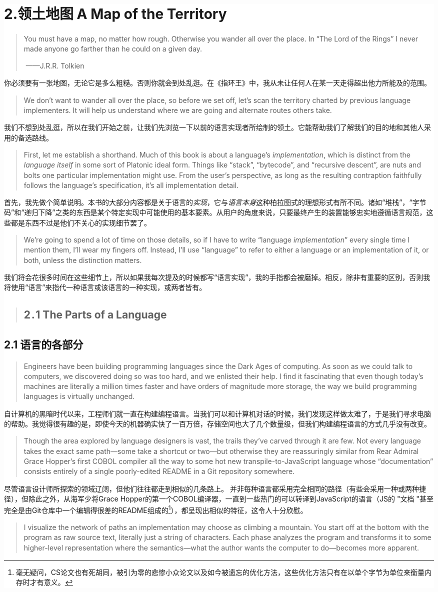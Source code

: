 # 2.领土地图 A Map of the Territory

> You must have a map, no matter how rough. Otherwise you wander all over the place. In “The Lord of the Rings” I never made anyone go farther than he could on a given day.
>
> ​																								——J.R.R. Tolkien

你必须要有一张地图，无论它是多么粗糙。否则你就会到处乱逛。在《指环王》中，我从未让任何人在某一天走得超出他力所能及的范围。

> We don’t want to wander all over the place, so before we set off, let’s scan the territory charted by previous language implementers. It will help us understand where we are going and alternate routes others take.

我们不想到处乱逛，所以在我们开始之前，让我们先浏览一下以前的语言实现者所绘制的领土。它能帮助我们了解我们的目的地和其他人采用的备选路线。

> First, let me establish a shorthand. Much of this book is about a language’s *implementation*, which is distinct from the *language itself* in some sort of Platonic ideal form. Things like “stack”, “bytecode”, and “recursive descent”, are nuts and bolts one particular implementation might use. From the user’s perspective, as long as the resulting contraption faithfully follows the language’s specification, it’s all implementation detail.

首先，我先做个简单说明。本书的大部分内容都是关于语言的*实现*，它与*语言本身*这种柏拉图式的理想形式有所不同。诸如“堆栈”，“字节码”和“递归下降”之类的东西是某个特定实现中可能使用的基本要素。从用户的角度来说，只要最终产生的装置能够忠实地遵循语言规范，这些都是东西不过是他们不关心的实现细节罢了。

> We’re going to spend a lot of time on those details, so if I have to write “language *implementation*” every single time I mention them, I’ll wear my fingers off. Instead, I’ll use “language” to refer to either a language or an implementation of it, or both, unless the distinction matters.

我们将会花很多时间在这些细节上，所以如果我每次提及的时候都写“语言实现”，我的手指都会被磨掉。相反，除非有重要的区别，否则我将使用“语言”来指代一种语言或该语言的一种实现，或两者皆有。

> ## 2 . 1 The Parts of a Language

## 2.1 语言的各部分

> Engineers have been building programming languages since the Dark Ages of computing. As soon as we could talk to computers, we discovered doing so was too hard, and we enlisted their help. I find it fascinating that even though today’s machines are literally a million times faster and have orders of magnitude more storage, the way we build programming languages is virtually unchanged.

自计算机的黑暗时代以来，工程师们就一直在构建编程语言。当我们可以和计算机对话的时候，我们发现这样做太难了，于是我们寻求电脑的帮助。我觉得很有趣的是，即使今天的机器确实快了一百万倍，存储空间也大了几个数量级，但我们构建编程语言的方式几乎没有改变。

> Though the area explored by language designers is vast, the trails they’ve carved through it are few. Not every language takes the exact same path—some take a shortcut or two—but otherwise they are reassuringly similar from Rear Admiral Grace Hopper’s first COBOL compiler all the way to some hot new transpile-to-JavaScript language whose “documentation” consists entirely of a single poorly-edited README in a Git repository somewhere.

尽管语言设计师所探索的领域辽阔，但他们往往都走到相似的几条路上。 并非每种语言都采用完全相同的路径（有些会采用一种或两种捷径），但除此之外，从海军少将Grace Hopper的第一个COBOL编译器，一直到一些热门的可以转译到JavaScript的语言（JS的 "文档 "甚至完全是由Git仓库中一个编辑得很差的README组成的[^1]），都呈现出相似的特征，这令人十分欣慰。

> I visualize the network of paths an implementation may choose as climbing a mountain. You start off at the bottom with the program as raw source text, literally just a string of characters. Each phase analyzes the program and transforms it to some higher-level representation where the semantics—what the author wants the computer to do—becomes more apparent.


[^1]: 毫无疑问，CS论文也有死胡同，被引为零的悲惨小众论文以及如今被遗忘的优化方法，这些优化方法只有在以单个字节为单位来衡量内存时才有意义。
[^2]: 我们在本书中构建的语言是动态类型的，因此将在稍后的运行时中进行类型检查。
[^3]: 有几种成熟的IR风格。点击你熟悉的搜索引擎，搜索 "控制流图"、"静态单赋值形式"、"延续传递形式 "和 "三位址码"。
[^4]: 如果你曾经好奇[GCC](https://en.wikipedia.org/wiki/GNU_Compiler_Collection)如何支持这么多疯狂的语言和体系结构，例如Motorola 68k上的Modula-3，现在你就明白了。 语言前端针对的是少数IR，主要是[GIMPLE](https://gcc.gnu.org/onlinedocs/gccint/GIMPLE.html)和[RTL](https://gcc.gnu.org/onlinedocs/gccint/RTL.html)。 目标后端如68k，会接受这些IR并生成本机代码。
[^5]: 如果你无法抗拒要进入这个领域，可以从以下关键字开始，例如“常量折叠”，“公共表达式消除”，“循环不变代码外提”，“全局值编号”，“强度降低”，“ 聚合量标量替换”，“死码删除”和“循环展开”。
[^6]: 例如，[AAD](http://www.felixcloutier.com/x86/AAD.html)（"ASCII Adjust AX Before Division",除法前ASCII调整AX）指令可以让你执行除法，这听起来很有用。除了该指令将两个二进制编码的十进制数字作为操作数打包到一个16位寄存器中。你最后一次在16位机器上使用BCD是什么时候？
[^7]: 这里的基本原则是，你把特定于体系架构的工作推得越靠后，你就可以在不同架构之间共享更多的早期阶段。不过，这里存在一些矛盾。 许多优化（例如寄存器分配和指令选择）在了解特定芯片的优势和功能时才能发挥最佳效果。 弄清楚编译器的哪些部分可以共享，哪些应该针对特定目标是一门艺术。
[^8]: 术语“虚拟机”也指另一种抽象。 “系统虚拟机”在软件中模拟整个硬件平台和操作系统。 这就是你可以在Linux机器上玩Windows游戏的原因，也是云提供商为什么可以给客户提供控制自己的“服务器”的用户体验，而无需为每个用户实际分配单独的计算机。在本书中，我们将要讨论的虚拟机类型是“语言虚拟机”或“进程虚拟机”（如果你需要明确的话）。
[^9]: [语法导向翻译](https://en.wikipedia.org/wiki/Syntax-directed_translation)是一种结构化的技术，用于构建这些一次性编译器。你可以将一个操作与语法的每个片段(通常是生成输出代码的语法片段)相关联。然后，每当解析器匹配该语法块时，它就执行操作，一次构建一个规则的目标代码。
[^10]: 一个明显的例外是早期版本的Ruby，它们是树遍历型解释器。在1.9时，Ruby的规范实现从最初的MRI（"Matz' Ruby Interpreter"）切换到了Koichi Sasada的YARV（"Yet Another Ruby VM"）。YARV是一个字节码虚拟机。
[^11]: 第一个转编译器XLT86将8080程序集转换为8086程序集。 这看似简单，但请记住8080是8位芯片，而8086是16位芯片，可以将每个寄存器用作一对8位寄存器。 XLT86进行了数据流分析，以跟踪源程序中的寄存器使用情况，然后将其有效地映射到8086的寄存器集。它是由悲惨的计算机科学英雄加里·基尔达尔（Gary Kildall）撰写的。 他是最早认识到微型计算机前景的人之一，他创建了PL / M和CP / M，这是它们的第一种高级语言和操作系统。
[^12]: JS曾经是在浏览器中执行代码的唯一方式。多亏了[Web Assembly](https://github.com/webassembly/)，编译器现在有了第二种可以在Web上运行的低级语言。
[^13]: 当然，这正是HotSpot JVM名称的来源。
[^14]: 花生（连真正的坚果都算不上）和小麦等谷类其实都是水果，但我把这个图画错了。我能说什么呢，我是个软件工程师，不是植物学家。我也许应该抹掉这个花生小家伙，但他太可爱了，我不忍心。
[^15]: [Go工具](https://golang.org/)更是一个奇葩。如果你运行`go build`，它就会把你的go源代码编译成机器代码然后停止。如果你输入`go run`，它也会这样做，然后立即执行生成的可执行文件。所以，可以说go是一个编译器（你可以把它当做一个工具来编译代码而不运行）；也可以说是一个解释器（你可以调用它立即从源码中运行一个程序），并且有一个编译器（当你把它当做解释器使用时，它仍然在内部编译）。